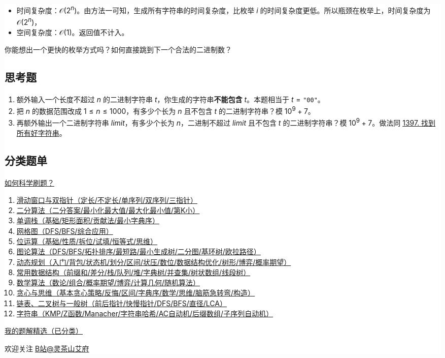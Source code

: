 - 时间复杂度：$\mathcal{O}(2^n)$。由方法一可知，生成所有字符串的时间复杂度，比枚举 $i$ 的时间复杂度更低。所以瓶颈在枚举上，时间复杂度为 $\mathcal{O}(2^n)$，
- 空间复杂度：$\mathcal{O}(1)$。返回值不计入。

你能想出一个更快的枚举方式吗？如何直接跳到下一个合法的二进制数？

## 思考题

1. 额外输入一个长度不超过 $n$ 的二进制字符串 $t$，你生成的字符串**不能包含** $t$。本题相当于 $t=\texttt{"00"}$。
2. 把 $n$ 的数据范围改成 $1\le n\le 1000$，有多少个长为 $n$ 且不包含 $t$ 的二进制字符串？模 $10^9+7$。
3. 再额外输出一个二进制字符串 $\textit{limit}$，有多少个长为 $n$，二进制不超过 $\textit{limit}$ 且不包含 $t$ 的二进制字符串？模 $10^9+7$。做法同 [1397. 找到所有好字符串](https://leetcode.cn/problems/find-all-good-strings/)。

## 分类题单

[如何科学刷题？](https://leetcode.cn/circle/discuss/RvFUtj/)

1. [滑动窗口与双指针（定长/不定长/单序列/双序列/三指针）](https://leetcode.cn/circle/discuss/0viNMK/)
2. [二分算法（二分答案/最小化最大值/最大化最小值/第K小）](https://leetcode.cn/circle/discuss/SqopEo/)
3. [单调栈（基础/矩形面积/贡献法/最小字典序）](https://leetcode.cn/circle/discuss/9oZFK9/)
4. [网格图（DFS/BFS/综合应用）](https://leetcode.cn/circle/discuss/YiXPXW/)
5. [位运算（基础/性质/拆位/试填/恒等式/思维）](https://leetcode.cn/circle/discuss/dHn9Vk/)
6. [图论算法（DFS/BFS/拓扑排序/最短路/最小生成树/二分图/基环树/欧拉路径）](https://leetcode.cn/circle/discuss/01LUak/)
7. [动态规划（入门/背包/状态机/划分/区间/状压/数位/数据结构优化/树形/博弈/概率期望）](https://leetcode.cn/circle/discuss/tXLS3i/)
8. [常用数据结构（前缀和/差分/栈/队列/堆/字典树/并查集/树状数组/线段树）](https://leetcode.cn/circle/discuss/mOr1u6/)
9. [数学算法（数论/组合/概率期望/博弈/计算几何/随机算法）](https://leetcode.cn/circle/discuss/IYT3ss/)
10. [贪心与思维（基本贪心策略/反悔/区间/字典序/数学/思维/脑筋急转弯/构造）](https://leetcode.cn/circle/discuss/g6KTKL/)
11. [链表、二叉树与一般树（前后指针/快慢指针/DFS/BFS/直径/LCA）](https://leetcode.cn/circle/discuss/K0n2gO/)
12. [字符串（KMP/Z函数/Manacher/字符串哈希/AC自动机/后缀数组/子序列自动机）](https://leetcode.cn/circle/discuss/SJFwQI/)

[我的题解精选（已分类）](https://github.com/EndlessCheng/codeforces-go/blob/master/leetcode/SOLUTIONS.md)

欢迎关注 [B站@灵茶山艾府](https://space.bilibili.com/206214)
